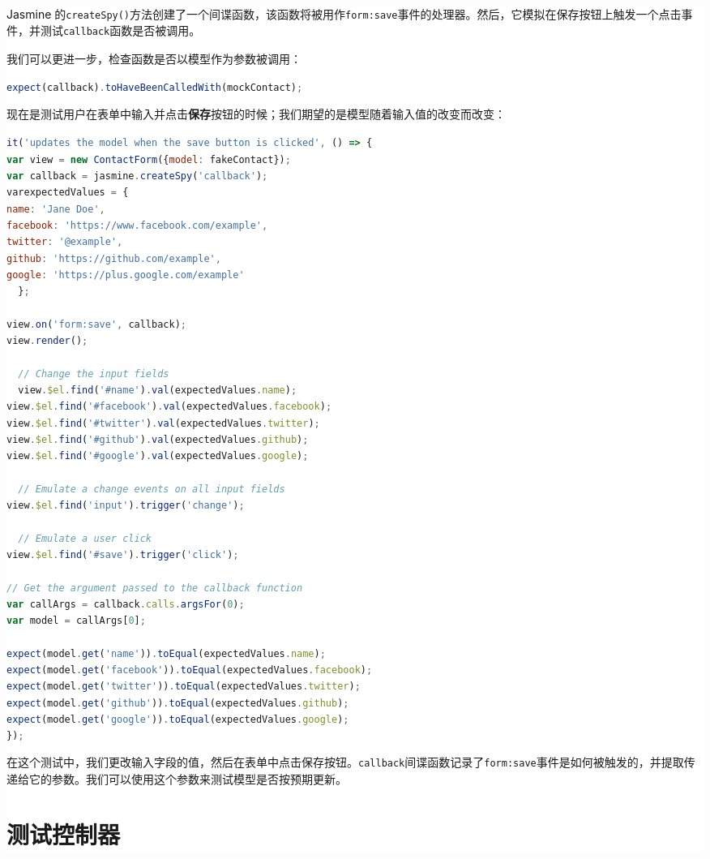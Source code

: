 Jasmine 的`createSpy()`方法创建了一个间谍函数，该函数将被用作`form:save`事件的处理器。然后，它模拟在保存按钮上触发一个点击事件，并测试`callback`函数是否被调用。

我们可以更进一步，检查函数是否以模型作为参数被调用：

```js
expect(callback).toHaveBeenCalledWith(mockContact);
```

现在是测试用户在表单中输入并点击**保存**按钮的时候；我们期望的是模型随着输入值的改变而改变：

```js
it('updates the model when the save button is clicked', () => {
var view = new ContactForm({model: fakeContact});
var callback = jasmine.createSpy('callback');
varexpectedValues = {
name: 'Jane Doe',
facebook: 'https://www.facebook.com/example',
twitter: '@example',
github: 'https://github.com/example',
google: 'https://plus.google.com/example'
  };

view.on('form:save', callback);
view.render();

  // Change the input fields
  view.$el.find('#name').val(expectedValues.name);
view.$el.find('#facebook').val(expectedValues.facebook);
view.$el.find('#twitter').val(expectedValues.twitter);
view.$el.find('#github').val(expectedValues.github);
view.$el.find('#google').val(expectedValues.google);

  // Emulate a change events on all input fields
view.$el.find('input').trigger('change');

  // Emulate a user click
view.$el.find('#save').trigger('click');

// Get the argument passed to the callback function
var callArgs = callback.calls.argsFor(0);
var model = callArgs[0];

expect(model.get('name')).toEqual(expectedValues.name);
expect(model.get('facebook')).toEqual(expectedValues.facebook);
expect(model.get('twitter')).toEqual(expectedValues.twitter);
expect(model.get('github')).toEqual(expectedValues.github);
expect(model.get('google')).toEqual(expectedValues.google);
});
```

在这个测试中，我们更改输入字段的值，然后在表单中点击保存按钮。`callback`间谍函数记录了`form:save`事件是如何被触发的，并提取传递给它的参数。我们可以使用这个参数来测试模型是否按预期更新。

# 测试控制器
